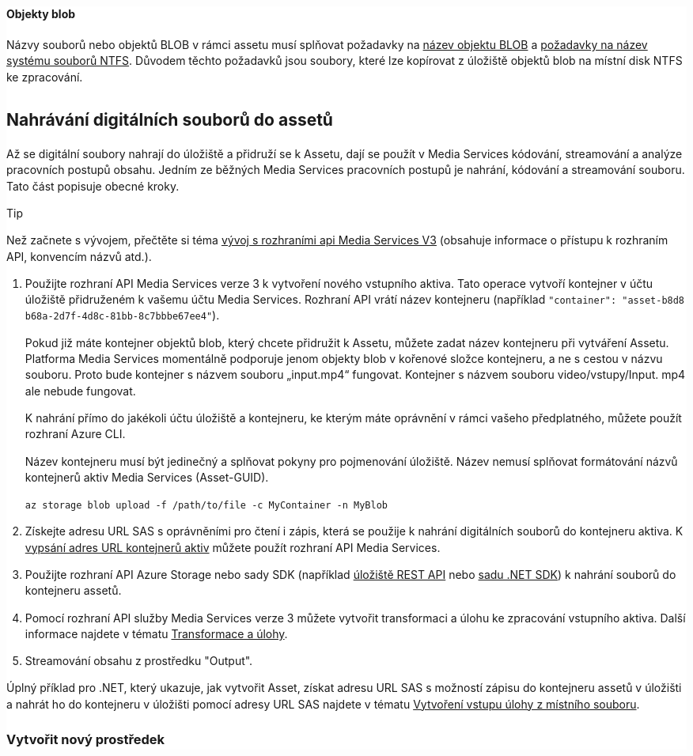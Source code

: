 #### <a name="blobs"></a>Objekty blob

Názvy souborů nebo objektů BLOB v rámci assetu musí splňovat požadavky na [název objektu BLOB](https://docs.microsoft.com/rest/api/storageservices/Naming-and-Referencing-Containers--Blobs--and-Metadata) a [požadavky na název systému souborů NTFS](https://docs.microsoft.com/windows/win32/fileio/naming-a-file). Důvodem těchto požadavků jsou soubory, které lze kopírovat z úložiště objektů blob na místní disk NTFS ke zpracování.

## <a name="upload-digital-files-into-assets"></a>Nahrávání digitálních souborů do assetů

Až se digitální soubory nahrají do úložiště a přidruží se k Assetu, dají se použít v Media Services kódování, streamování a analýze pracovních postupů obsahu. Jedním ze běžných Media Services pracovních postupů je nahrání, kódování a streamování souboru. Tato část popisuje obecné kroky.

> [!TIP]
> Než začnete s vývojem, přečtěte si téma [vývoj s rozhraními api Media Services V3](media-services-apis-overview.md) (obsahuje informace o přístupu k rozhraním API, konvencím názvů atd.).

1. Použijte rozhraní API Media Services verze 3 k vytvoření nového vstupního aktiva. Tato operace vytvoří kontejner v účtu úložiště přidruženém k vašemu účtu Media Services. Rozhraní API vrátí název kontejneru (například `"container": "asset-b8d8b68a-2d7f-4d8c-81bb-8c7bbbe67ee4"`).

    Pokud již máte kontejner objektů blob, který chcete přidružit k Assetu, můžete zadat název kontejneru při vytváření Assetu. Platforma Media Services momentálně podporuje jenom objekty blob v kořenové složce kontejneru, a ne s cestou v názvu souboru. Proto bude kontejner s názvem souboru „input.mp4“ fungovat. Kontejner s názvem souboru video/vstupy/Input. mp4 ale nebude fungovat.

    K nahrání přímo do jakékoli účtu úložiště a kontejneru, ke kterým máte oprávnění v rámci vašeho předplatného, můžete použít rozhraní Azure CLI.

    Název kontejneru musí být jedinečný a splňovat pokyny pro pojmenování úložiště. Název nemusí splňovat formátování názvů kontejnerů aktiv Media Services (Asset-GUID).

    ```azurecli
    az storage blob upload -f /path/to/file -c MyContainer -n MyBlob
    ```
2. Získejte adresu URL SAS s oprávněními pro čtení i zápis, která se použije k nahrání digitálních souborů do kontejneru aktiva. K [vypsání adres URL kontejnerů aktiv](https://docs.microsoft.com/rest/api/media/assets/listcontainersas) můžete použít rozhraní API Media Services.
3. Použijte rozhraní API Azure Storage nebo sady SDK (například [úložiště REST API](../../storage/common/storage-rest-api-auth.md) nebo [sadu .NET SDK](../../storage/blobs/storage-quickstart-blobs-dotnet.md)) k nahrání souborů do kontejneru assetů.
4. Pomocí rozhraní API služby Media Services verze 3 můžete vytvořit transformaci a úlohu ke zpracování vstupního aktiva. Další informace najdete v tématu [Transformace a úlohy](transform-concept.md).
5. Streamování obsahu z prostředku "Output".

Úplný příklad pro .NET, který ukazuje, jak vytvořit Asset, získat adresu URL SAS s možností zápisu do kontejneru assetů v úložišti a nahrát ho do kontejneru v úložišti pomocí adresy URL SAS najdete v tématu [Vytvoření vstupu úlohy z místního souboru](job-input-from-local-file-how-to.md).

### <a name="create-a-new-asset"></a>Vytvořit nový prostředek
